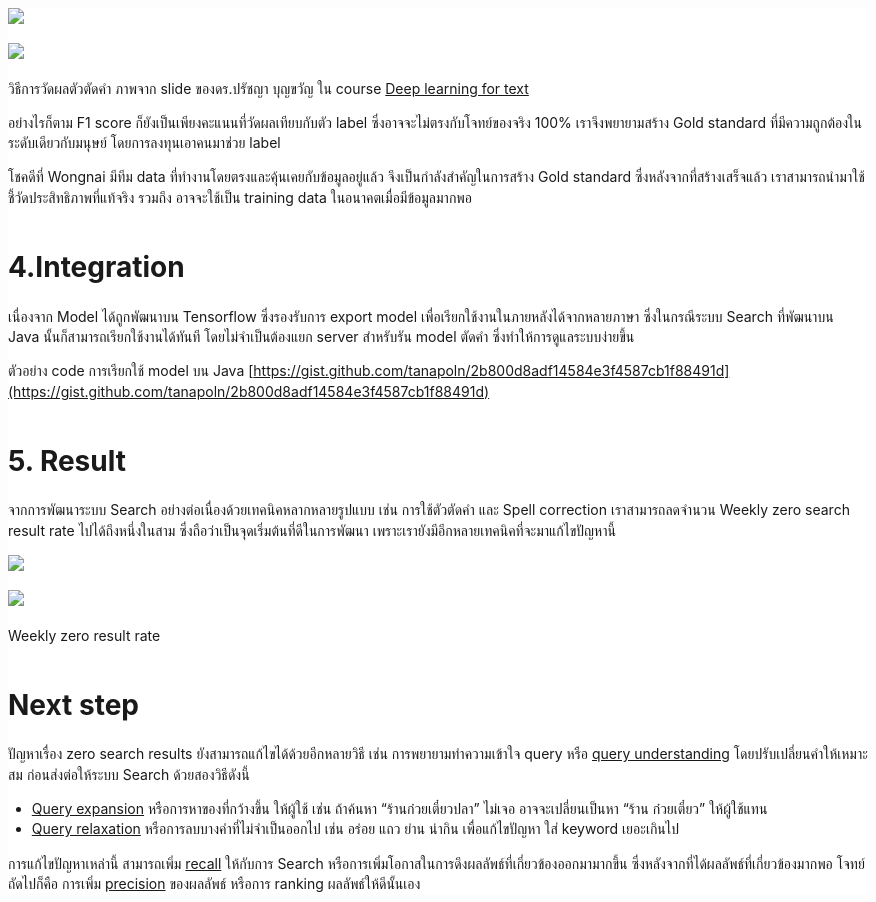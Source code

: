 ![](https://miro.medium.com/max/30/1*G1l5HYMf5z54XpL8gYJNUg.png?q=20)

![](https://miro.medium.com/max/1011/1*G1l5HYMf5z54XpL8gYJNUg.png)

วิธีการวัดผลตัวตัดคำ ภาพจาก slide ของดร.ปรัชญา บุญขวัญ ใน course  [Deep learning for text](https://www.skooldio.com/courses/gde-tensorflow-03)

อย่างไรก็ตาม F1 score ก็ยังเป็นเพียงคะแนนที่วัดผลเทียบกับตัว label ซึ่งอาจจะไม่ตรงกับโจทย์ของจริง 100% เราจึงพยายามสร้าง Gold standard ที่มีความถูกต้องในระดับเดียวกับมนุษย์ โดยการลงทุนเอาคนมาช่วย label

โชคดีที่ Wongnai มีทีม data ที่ทำงานโดยตรงและคุ้นเคยกับข้อมูลอยู่แล้ว จึงเป็นกำลังสำคัญในการสร้าง Gold standard ซึ่งหลังจากที่สร้างเสร็จแล้ว เราสามารถนำมาใช้ชี้วัดประสิทธิภาพที่แท้จริง รวมถึง อาจจะใช้เป็น training data ในอนาคตเมื่อมีข้อมูลมากพอ

# **4.Integration**

เนื่องจาก Model ได้ถูกพัฒนาบน Tensorflow ซึ่งรองรับการ export model เพื่อเรียกใช้งานในภายหลังได้จากหลายภาษา ซึ่งในกรณีระบบ Search ที่พัฒนาบน Java นั้นก็สามารถเรียกใช้งานได้ทันที โดยไม่จำเป็นต้องแยก server สำหรับรัน model ตัดคำ ซึ่งทำให้การดูแลระบบง่ายขึ้น

ตัวอย่าง code การเรียกใช้ model บน Java  [https://gist.github.com/tanapoln/2b800d8adf14584e3f4587cb1f88491d](https://gist.github.com/tanapoln/2b800d8adf14584e3f4587cb1f88491d)

# 5. Result

จากการพัฒนาระบบ Search อย่างต่อเนื่องด้วยเทคนิคหลากหลายรูปแบบ เช่น การใช้ตัวตัดคำ และ Spell correction เราสามารถลดจำนวน Weekly zero search result rate ไปได้ถึงหนึ่งในสาม ซึ่งถือว่าเป็นจุดเริ่มต้นที่ดีในการพัฒนา เพราะเรายังมีอีกหลายเทคนิคที่จะมาแก้ไขปัญหานี้

![](https://miro.medium.com/max/30/1*bsZ0wuu0NFKlTW5Hu_lRIw.png?q=20)

![](https://miro.medium.com/max/719/1*bsZ0wuu0NFKlTW5Hu_lRIw.png)

Weekly zero result rate

# Next step

ปัญหาเรื่อง zero search results ยังสามารถแก้ไขได้ด้วยอีกหลายวิธี เช่น การพยายามทำความเข้าใจ query หรือ  [query understanding](https://queryunderstanding.com/)  โดยปรับเปลี่ยนคำให้เหมาะสม ก่อนส่งต่อให้ระบบ Search ด้วยสองวิธีดังนี้

-   [Query expansion](https://queryunderstanding.com/query-expansion-2d68d47cf9c8)  หรือการหาของที่กว้างขึ้น ให้ผู้ใช้ เช่น ถ้าค้นหา “ร้านก๋วยเตี๋ยวปลา” ไม่เจอ อาจจะเปลี่ยนเป็นหา “ร้าน ก๋วยเตี๋ยว” ให้ผู้ใช้แทน
-   [Query relaxation](https://queryunderstanding.com/query-relaxation-342bc37ad425)  หรือการลบบางคำที่ไม่จำเป็นออกไป เช่น อร่อย แถว ย่าน น่ากิน เพื่อแก้ไขปัญหา ใส่ keyword เยอะเกินไป

การแก้ไขปัญหาเหล่านี้ สามารถเพิ่ม  [recall](https://en.wikipedia.org/wiki/Precision_and_recall)  ให้กับการ Search หรือการเพิ่มโอกาสในการดึงผลลัพธ์ที่เกี่ยวข้องออกมามากขึ้น ซึ่งหลังจากที่ได้ผลลัพธ์ที่เกี่ยวข้องมากพอ โจทย์ถัดไปก็คือ การเพิ่ม  [precision](https://en.wikipedia.org/wiki/Precision_and_recall)  ของผลลัพธ์ หรือการ ranking ผลลัพธ์ให้ดีนั้นเอง

